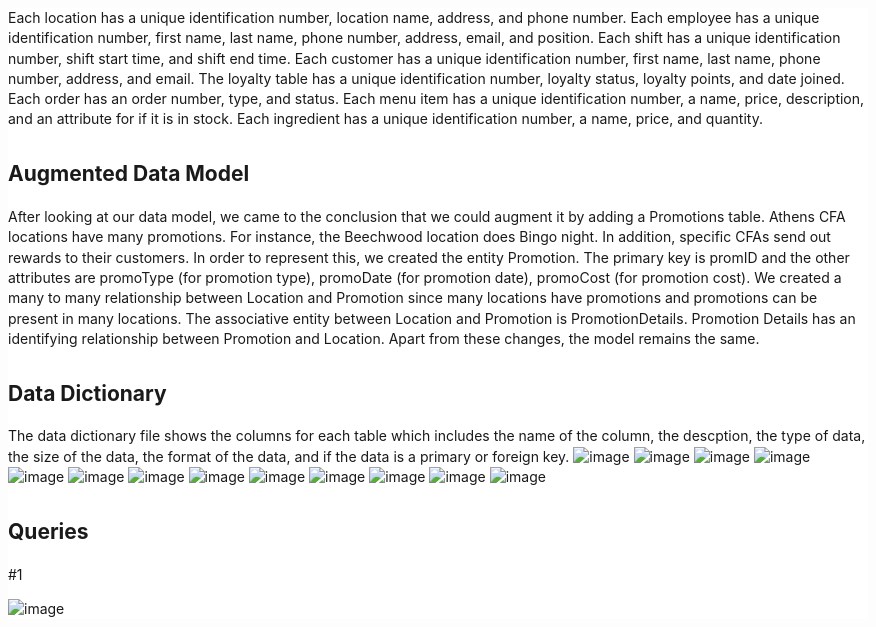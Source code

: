 Each location has a unique identification number, location name, address, and phone number. 
Each employee has a unique identification number, first name, last name, phone number, address, email, and position. Each shift has a unique identification number, shift start time, and shift end time. Each customer has a unique identification number, first name, last name, phone number, address, and email. The loyalty table has a unique identification number, loyalty status, loyalty points, and date joined. Each order has an order number, type, and status. Each menu item has a unique identification number, a name, price, description, and an attribute for if it is in stock. Each ingredient has a unique identification number, a name, price, and quantity. 

## Augmented Data Model
After looking at our data model, we came to the conclusion that we could augment it by adding a Promotions table. Athens CFA locations have many promotions. For instance, the Beechwood location does Bingo night. In addition, specific CFAs send out rewards to their customers. In order to represent this, we created the entity Promotion. The primary key is promID and the other attributes are promoType (for promotion type), promoDate (for promotion date), promoCost (for promotion cost). We created a many to many relationship between Location and Promotion since many locations have promotions and promotions can be present in many locations. The associative entity between Location and Promotion is PromotionDetails. Promotion Details has an identifying relationship between Promotion and Location. Apart from these changes, the model remains the same.

## Data Dictionary
The data dictionary file shows the columns for each table which includes the name of the column, the descption, the type of data, the size of the data, the format of the data, and if the data is a primary or foreign key. 
![image](https://user-images.githubusercontent.com/128402127/229163829-b647b3cb-d050-419a-b43d-bb07b0a8c885.png)
![image](https://user-images.githubusercontent.com/128402127/229165999-04706db4-d022-43a0-9e22-dd5e4abde58c.png)
![image](https://user-images.githubusercontent.com/128402127/229164173-a1183058-977d-42be-a0a8-9fe3cde86671.png)
![image](https://user-images.githubusercontent.com/128402127/229165148-e93e7349-4ff2-4beb-ab71-8b877444c104.png)
![image](https://user-images.githubusercontent.com/128402127/229165416-cbf5968b-ad73-46a3-a2d9-d74ebf4470c2.png)
![image](https://user-images.githubusercontent.com/128402127/229165598-b97e5965-a0fb-411a-ae83-fdc149bcfc51.png)
![image](https://user-images.githubusercontent.com/128402127/229165680-2b70cf78-4ef2-49f5-ab56-a6c60fe7fbd1.png)
![image](https://user-images.githubusercontent.com/128402127/229167125-b005b724-cd94-4b85-97ae-6ea3ab631053.png)
![image](https://user-images.githubusercontent.com/128402127/229168018-b4f43fc1-cf7a-43e4-8460-b15cae4df073.png)
![image](https://user-images.githubusercontent.com/128402127/229168115-3a15e64e-754a-4b93-b193-cc593f8ef881.png)
![image](https://user-images.githubusercontent.com/128402127/229168211-a36d3071-8dc1-4f6f-a639-3b0b6c812e53.png)
![image](https://user-images.githubusercontent.com/128402127/229168401-b8a278e8-bb2c-475f-8529-1a156baefb55.png)
![image](https://user-images.githubusercontent.com/128402127/229168472-f1a20147-a96e-4780-aec0-c921aa2286f9.png)

## Queries
#1

 ![image](https://user-images.githubusercontent.com/128402127/229170076-37bfc691-97cd-4f84-96ca-e4e16aa1c0cf.png)
